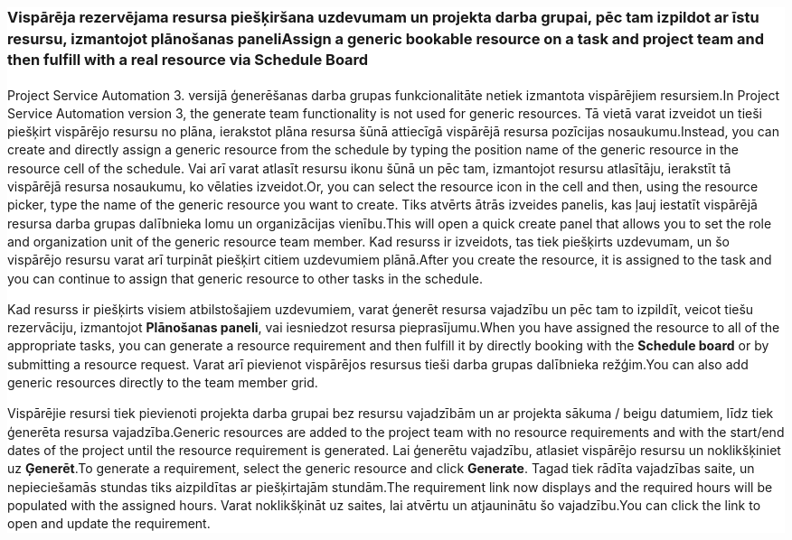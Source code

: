 ### <a name="assign-a-generic-bookable-resource-on-a-task-and-project-team-and-then-fulfill-with-a-real-resource-via-schedule-board"></a><span data-ttu-id="4b86f-195">Vispārēja rezervējama resursa piešķiršana uzdevumam un projekta darba grupai, pēc tam izpildot ar īstu resursu, izmantojot plānošanas paneli</span><span class="sxs-lookup"><span data-stu-id="4b86f-195">Assign a generic bookable resource on a task and project team and then fulfill with a real resource via Schedule Board</span></span> 
<span data-ttu-id="4b86f-196">Project Service Automation 3. versijā ģenerēšanas darba grupas funkcionalitāte netiek izmantota vispārējiem resursiem.</span><span class="sxs-lookup"><span data-stu-id="4b86f-196">In Project Service Automation version 3, the generate team functionality is not used for generic resources.</span></span> <span data-ttu-id="4b86f-197">Tā vietā varat izveidot un tieši piešķirt vispārējo resursu no plāna, ierakstot plāna resursa šūnā attiecīgā vispārējā resursa pozīcijas nosaukumu.</span><span class="sxs-lookup"><span data-stu-id="4b86f-197">Instead, you can create and directly assign a generic resource from the schedule by typing the position name of the generic resource in the resource cell of the schedule.</span></span> <span data-ttu-id="4b86f-198">Vai arī varat atlasīt resursu ikonu šūnā un pēc tam, izmantojot resursu atlasītāju, ierakstīt tā vispārējā resursa nosaukumu, ko vēlaties izveidot.</span><span class="sxs-lookup"><span data-stu-id="4b86f-198">Or, you can select the resource icon in the cell and then, using the resource picker, type the name of the generic resource you want to create.</span></span> <span data-ttu-id="4b86f-199">Tiks atvērts ātrās izveides panelis, kas ļauj iestatīt vispārējā resursa darba grupas dalībnieka lomu un organizācijas vienību.</span><span class="sxs-lookup"><span data-stu-id="4b86f-199">This will open a quick create panel that allows you to set the role and organization unit of the generic resource team member.</span></span> <span data-ttu-id="4b86f-200">Kad resurss ir izveidots, tas tiek piešķirts uzdevumam, un šo vispārējo resursu varat arī turpināt piešķirt citiem uzdevumiem plānā.</span><span class="sxs-lookup"><span data-stu-id="4b86f-200">After you create the resource, it is assigned to the task and you can continue to assign that generic resource to other tasks in the schedule.</span></span>    
 
<span data-ttu-id="4b86f-201">Kad resurss ir piešķirts visiem atbilstošajiem uzdevumiem, varat ģenerēt resursa vajadzību un pēc tam to izpildīt, veicot tiešu rezervāciju, izmantojot **Plānošanas paneli**, vai iesniedzot resursa pieprasījumu.</span><span class="sxs-lookup"><span data-stu-id="4b86f-201">When you have assigned the resource to all of the appropriate tasks, you can generate a resource requirement and then fulfill it by directly booking with the **Schedule board** or by submitting a resource request.</span></span> <span data-ttu-id="4b86f-202">Varat arī pievienot vispārējos resursus tieši darba grupas dalībnieka režģim.</span><span class="sxs-lookup"><span data-stu-id="4b86f-202">You can also add generic resources directly to the team member grid.</span></span> 

<span data-ttu-id="4b86f-203">Vispārējie resursi tiek pievienoti projekta darba grupai bez resursu vajadzībām un ar projekta sākuma / beigu datumiem, līdz tiek ģenerēta resursa vajadzība.</span><span class="sxs-lookup"><span data-stu-id="4b86f-203">Generic resources are added to the project team with no resource requirements and with the start/end dates of the project until the resource requirement is generated.</span></span> <span data-ttu-id="4b86f-204">Lai ģenerētu vajadzību, atlasiet vispārējo resursu un noklikšķiniet uz **Ģenerēt**.</span><span class="sxs-lookup"><span data-stu-id="4b86f-204">To generate a requirement, select the generic resource and click **Generate**.</span></span> <span data-ttu-id="4b86f-205">Tagad tiek rādīta vajadzības saite, un nepieciešamās stundas tiks aizpildītas ar piešķirtajām stundām.</span><span class="sxs-lookup"><span data-stu-id="4b86f-205">The requirement link now displays and the required hours will be populated with the assigned hours.</span></span> <span data-ttu-id="4b86f-206">Varat noklikšķināt uz saites, lai atvērtu un atjauninātu šo vajadzību.</span><span class="sxs-lookup"><span data-stu-id="4b86f-206">You can click the link to open and update the requirement.</span></span>
  